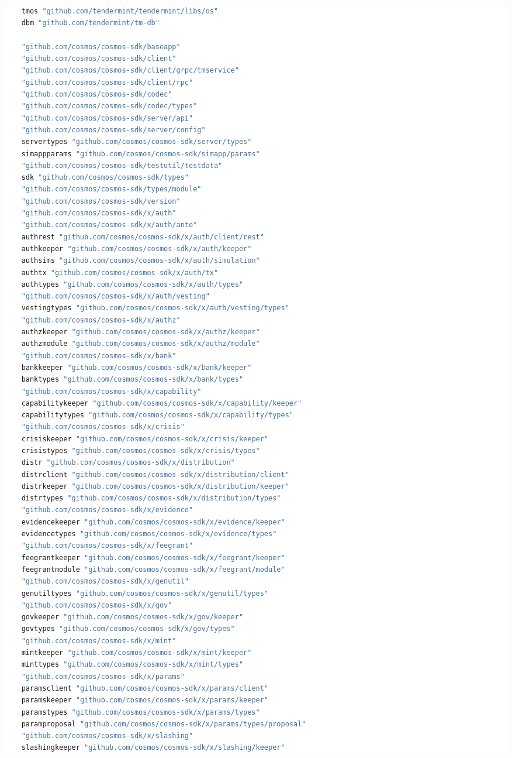 ```go
	tmos "github.com/tendermint/tendermint/libs/os"
	dbm "github.com/tendermint/tm-db"

	"github.com/cosmos/cosmos-sdk/baseapp"
	"github.com/cosmos/cosmos-sdk/client"
	"github.com/cosmos/cosmos-sdk/client/grpc/tmservice"
	"github.com/cosmos/cosmos-sdk/client/rpc"
	"github.com/cosmos/cosmos-sdk/codec"
	"github.com/cosmos/cosmos-sdk/codec/types"
	"github.com/cosmos/cosmos-sdk/server/api"
	"github.com/cosmos/cosmos-sdk/server/config"
	servertypes "github.com/cosmos/cosmos-sdk/server/types"
	simappparams "github.com/cosmos/cosmos-sdk/simapp/params"
	"github.com/cosmos/cosmos-sdk/testutil/testdata"
	sdk "github.com/cosmos/cosmos-sdk/types"
	"github.com/cosmos/cosmos-sdk/types/module"
	"github.com/cosmos/cosmos-sdk/version"
	"github.com/cosmos/cosmos-sdk/x/auth"
	"github.com/cosmos/cosmos-sdk/x/auth/ante"
	authrest "github.com/cosmos/cosmos-sdk/x/auth/client/rest"
	authkeeper "github.com/cosmos/cosmos-sdk/x/auth/keeper"
	authsims "github.com/cosmos/cosmos-sdk/x/auth/simulation"
	authtx "github.com/cosmos/cosmos-sdk/x/auth/tx"
	authtypes "github.com/cosmos/cosmos-sdk/x/auth/types"
	"github.com/cosmos/cosmos-sdk/x/auth/vesting"
	vestingtypes "github.com/cosmos/cosmos-sdk/x/auth/vesting/types"
	"github.com/cosmos/cosmos-sdk/x/authz"
	authzkeeper "github.com/cosmos/cosmos-sdk/x/authz/keeper"
	authzmodule "github.com/cosmos/cosmos-sdk/x/authz/module"
	"github.com/cosmos/cosmos-sdk/x/bank"
	bankkeeper "github.com/cosmos/cosmos-sdk/x/bank/keeper"
	banktypes "github.com/cosmos/cosmos-sdk/x/bank/types"
	"github.com/cosmos/cosmos-sdk/x/capability"
	capabilitykeeper "github.com/cosmos/cosmos-sdk/x/capability/keeper"
	capabilitytypes "github.com/cosmos/cosmos-sdk/x/capability/types"
	"github.com/cosmos/cosmos-sdk/x/crisis"
	crisiskeeper "github.com/cosmos/cosmos-sdk/x/crisis/keeper"
	crisistypes "github.com/cosmos/cosmos-sdk/x/crisis/types"
	distr "github.com/cosmos/cosmos-sdk/x/distribution"
	distrclient "github.com/cosmos/cosmos-sdk/x/distribution/client"
	distrkeeper "github.com/cosmos/cosmos-sdk/x/distribution/keeper"
	distrtypes "github.com/cosmos/cosmos-sdk/x/distribution/types"
	"github.com/cosmos/cosmos-sdk/x/evidence"
	evidencekeeper "github.com/cosmos/cosmos-sdk/x/evidence/keeper"
	evidencetypes "github.com/cosmos/cosmos-sdk/x/evidence/types"
	"github.com/cosmos/cosmos-sdk/x/feegrant"
	feegrantkeeper "github.com/cosmos/cosmos-sdk/x/feegrant/keeper"
	feegrantmodule "github.com/cosmos/cosmos-sdk/x/feegrant/module"
	"github.com/cosmos/cosmos-sdk/x/genutil"
	genutiltypes "github.com/cosmos/cosmos-sdk/x/genutil/types"
	"github.com/cosmos/cosmos-sdk/x/gov"
	govkeeper "github.com/cosmos/cosmos-sdk/x/gov/keeper"
	govtypes "github.com/cosmos/cosmos-sdk/x/gov/types"
	"github.com/cosmos/cosmos-sdk/x/mint"
	mintkeeper "github.com/cosmos/cosmos-sdk/x/mint/keeper"
	minttypes "github.com/cosmos/cosmos-sdk/x/mint/types"
	"github.com/cosmos/cosmos-sdk/x/params"
	paramsclient "github.com/cosmos/cosmos-sdk/x/params/client"
	paramskeeper "github.com/cosmos/cosmos-sdk/x/params/keeper"
	paramstypes "github.com/cosmos/cosmos-sdk/x/params/types"
	paramproposal "github.com/cosmos/cosmos-sdk/x/params/types/proposal"
	"github.com/cosmos/cosmos-sdk/x/slashing"
	slashingkeeper "github.com/cosmos/cosmos-sdk/x/slashing/keeper"
```